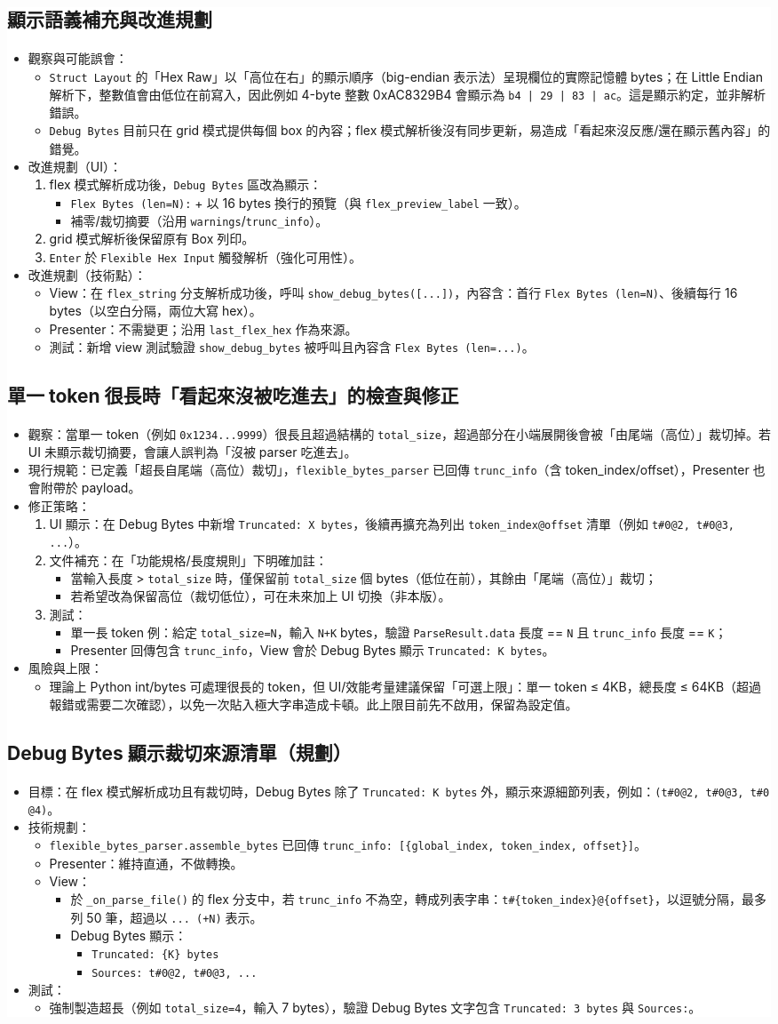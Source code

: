 ## 顯示語義補充與改進規劃
- 觀察與可能誤會：
	- `Struct Layout` 的「Hex Raw」以「高位在右」的顯示順序（big-endian 表示法）呈現欄位的實際記憶體 bytes；在 Little Endian 解析下，整數值會由低位在前寫入，因此例如 4-byte 整數 0xAC8329B4 會顯示為 `b4 | 29 | 83 | ac`。這是顯示約定，並非解析錯誤。
	- `Debug Bytes` 目前只在 grid 模式提供每個 box 的內容；flex 模式解析後沒有同步更新，易造成「看起來沒反應/還在顯示舊內容」的錯覺。
- 改進規劃（UI）：
	1) flex 模式解析成功後，`Debug Bytes` 區改為顯示：
		- `Flex Bytes (len=N):` + 以 16 bytes 換行的預覽（與 `flex_preview_label` 一致）。
		- 補零/裁切摘要（沿用 `warnings`/`trunc_info`）。
	2) grid 模式解析後保留原有 Box 列印。
	3) `Enter` 於 `Flexible Hex Input` 觸發解析（強化可用性）。
- 改進規劃（技術點）：
	- View：在 `flex_string` 分支解析成功後，呼叫 `show_debug_bytes([...])`，內容含：首行 `Flex Bytes (len=N)`、後續每行 16 bytes（以空白分隔，兩位大寫 hex）。
	- Presenter：不需變更；沿用 `last_flex_hex` 作為來源。
	- 測試：新增 view 測試驗證 `show_debug_bytes` 被呼叫且內容含 `Flex Bytes (len=...)`。

## 單一 token 很長時「看起來沒被吃進去」的檢查與修正
- 觀察：當單一 token（例如 `0x1234...9999`）很長且超過結構的 `total_size`，超過部分在小端展開後會被「由尾端（高位）」裁切掉。若 UI 未顯示裁切摘要，會讓人誤判為「沒被 parser 吃進去」。
- 現行規範：已定義「超長自尾端（高位）裁切」，`flexible_bytes_parser` 已回傳 `trunc_info`（含 token_index/offset），Presenter 也會附帶於 payload。
- 修正策略：
	1) UI 顯示：在 Debug Bytes 中新增 `Truncated: X bytes`，後續再擴充為列出 `token_index@offset` 清單（例如 `t#0@2, t#0@3, ...`）。
	2) 文件補充：在「功能規格/長度規則」下明確加註：
		- 當輸入長度 > `total_size` 時，僅保留前 `total_size` 個 bytes（低位在前），其餘由「尾端（高位）」裁切；
		- 若希望改為保留高位（裁切低位），可在未來加上 UI 切換（非本版）。
	3) 測試：
		- 單一長 token 例：給定 `total_size=N`，輸入 `N+K` bytes，驗證 `ParseResult.data` 長度 == `N` 且 `trunc_info` 長度 == `K`；
		- Presenter 回傳包含 `trunc_info`，View 會於 Debug Bytes 顯示 `Truncated: K bytes`。
- 風險與上限：
	- 理論上 Python int/bytes 可處理很長的 token，但 UI/效能考量建議保留「可選上限」：單一 token ≤ 4KB，總長度 ≤ 64KB（超過報錯或需要二次確認），以免一次貼入極大字串造成卡頓。此上限目前先不啟用，保留為設定值。

## Debug Bytes 顯示裁切來源清單（規劃）
- 目標：在 flex 模式解析成功且有裁切時，Debug Bytes 除了 `Truncated: K bytes` 外，顯示來源細節列表，例如：`(t#0@2, t#0@3, t#0@4)`。
- 技術規劃：
	- `flexible_bytes_parser.assemble_bytes` 已回傳 `trunc_info: [{global_index, token_index, offset}]`。
	- Presenter：維持直通，不做轉換。
	- View：
		- 於 `_on_parse_file()` 的 flex 分支中，若 `trunc_info` 不為空，轉成列表字串：`t#{token_index}@{offset}`，以逗號分隔，最多列 50 筆，超過以 `... (+N)` 表示。
		- Debug Bytes 顯示：
			- `Truncated: {K} bytes`
			- `Sources: t#0@2, t#0@3, ...`
- 測試：
	- 強制製造超長（例如 `total_size=4`，輸入 7 bytes），驗證 Debug Bytes 文字包含 `Truncated: 3 bytes` 與 `Sources:`。
